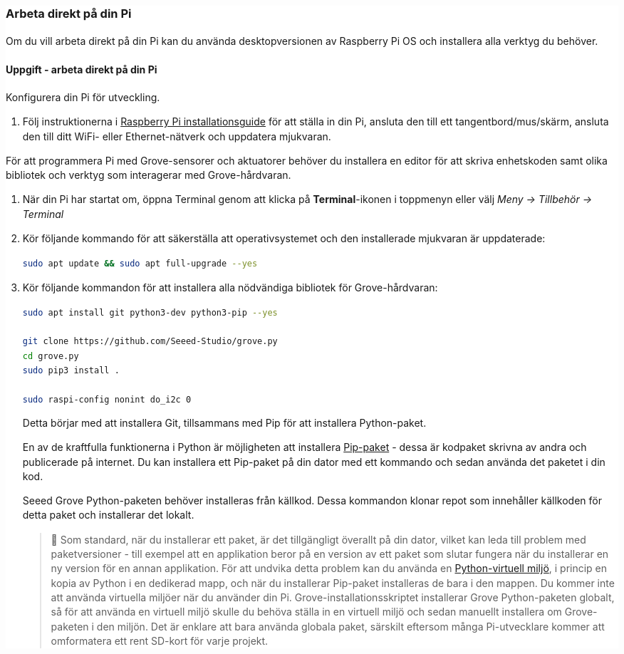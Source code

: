 ### Arbeta direkt på din Pi

Om du vill arbeta direkt på din Pi kan du använda desktopversionen av Raspberry Pi OS och installera alla verktyg du behöver.

#### Uppgift - arbeta direkt på din Pi

Konfigurera din Pi för utveckling.

1. Följ instruktionerna i [Raspberry Pi installationsguide](https://projects.raspberrypi.org/en/projects/raspberry-pi-setting-up) för att ställa in din Pi, ansluta den till ett tangentbord/mus/skärm, ansluta den till ditt WiFi- eller Ethernet-nätverk och uppdatera mjukvaran.

För att programmera Pi med Grove-sensorer och aktuatorer behöver du installera en editor för att skriva enhetskoden samt olika bibliotek och verktyg som interagerar med Grove-hårdvaran.

1. När din Pi har startat om, öppna Terminal genom att klicka på **Terminal**-ikonen i toppmenyn eller välj *Meny -> Tillbehör -> Terminal*

1. Kör följande kommando för att säkerställa att operativsystemet och den installerade mjukvaran är uppdaterade:

    ```sh
    sudo apt update && sudo apt full-upgrade --yes
    ```

1. Kör följande kommandon för att installera alla nödvändiga bibliotek för Grove-hårdvaran:

    ```sh
    sudo apt install git python3-dev python3-pip --yes

    git clone https://github.com/Seeed-Studio/grove.py
    cd grove.py
    sudo pip3 install .

    sudo raspi-config nonint do_i2c 0
    ```

    Detta börjar med att installera Git, tillsammans med Pip för att installera Python-paket.

    En av de kraftfulla funktionerna i Python är möjligheten att installera [Pip-paket](https://pypi.org) - dessa är kodpaket skrivna av andra och publicerade på internet. Du kan installera ett Pip-paket på din dator med ett kommando och sedan använda det paketet i din kod.

    Seeed Grove Python-paketen behöver installeras från källkod. Dessa kommandon klonar repot som innehåller källkoden för detta paket och installerar det lokalt.

    > 💁 Som standard, när du installerar ett paket, är det tillgängligt överallt på din dator, vilket kan leda till problem med paketversioner - till exempel att en applikation beror på en version av ett paket som slutar fungera när du installerar en ny version för en annan applikation. För att undvika detta problem kan du använda en [Python-virtuell miljö](https://docs.python.org/3/library/venv.html), i princip en kopia av Python i en dedikerad mapp, och när du installerar Pip-paket installeras de bara i den mappen. Du kommer inte att använda virtuella miljöer när du använder din Pi. Grove-installationsskriptet installerar Grove Python-paketen globalt, så för att använda en virtuell miljö skulle du behöva ställa in en virtuell miljö och sedan manuellt installera om Grove-paketen i den miljön. Det är enklare att bara använda globala paket, särskilt eftersom många Pi-utvecklare kommer att omformatera ett rent SD-kort för varje projekt.
